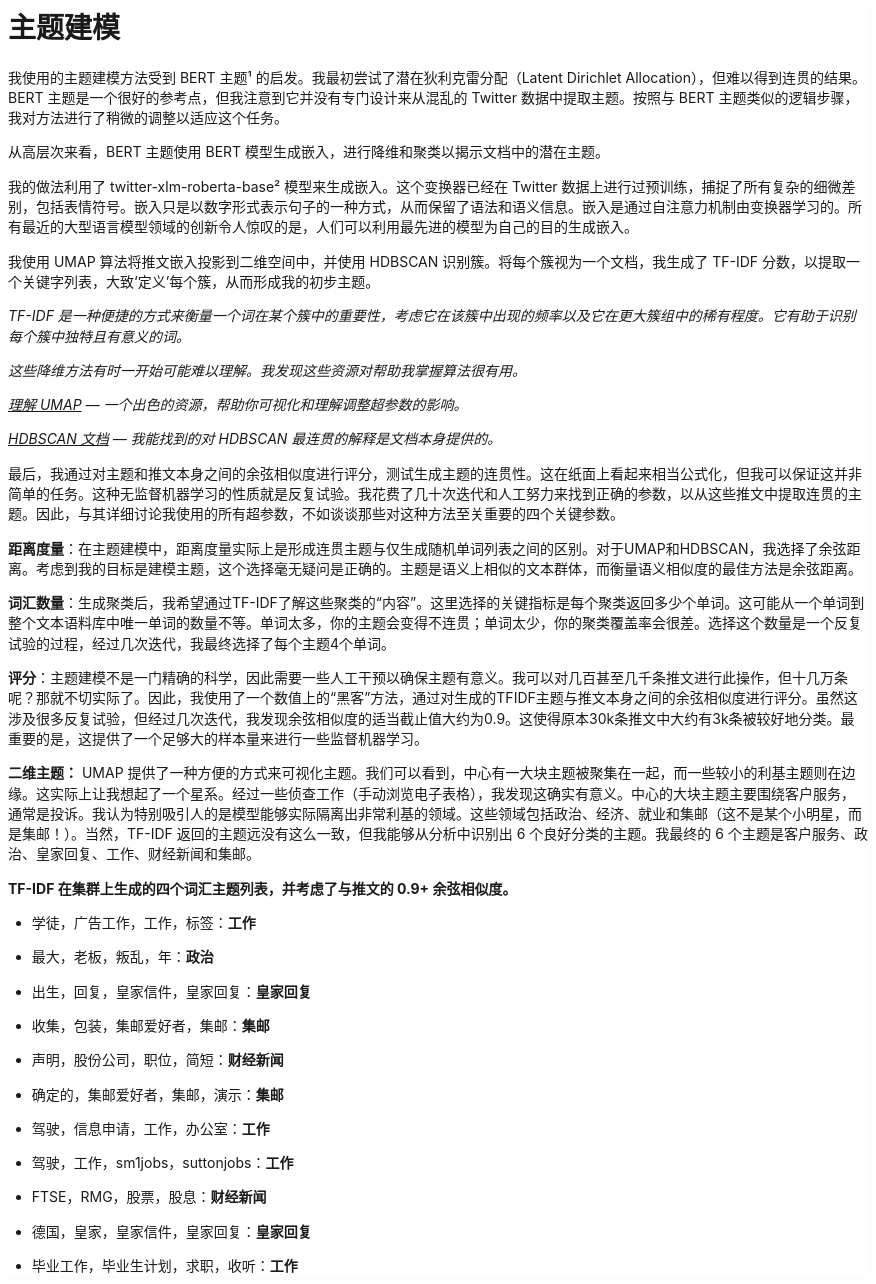 # 主题建模

我使用的主题建模方法受到 BERT 主题¹ 的启发。我最初尝试了潜在狄利克雷分配（Latent Dirichlet Allocation），但难以得到连贯的结果。BERT 主题是一个很好的参考点，但我注意到它并没有专门设计来从混乱的 Twitter 数据中提取主题。按照与 BERT 主题类似的逻辑步骤，我对方法进行了稍微的调整以适应这个任务。

从高层次来看，BERT 主题使用 BERT 模型生成嵌入，进行降维和聚类以揭示文档中的潜在主题。

我的做法利用了 twitter-xlm-roberta-base² 模型来生成嵌入。这个变换器已经在 Twitter 数据上进行过预训练，捕捉了所有复杂的细微差别，包括表情符号。嵌入只是以数字形式表示句子的一种方式，从而保留了语法和语义信息。嵌入是通过自注意力机制由变换器学习的。所有最近的大型语言模型领域的创新令人惊叹的是，人们可以利用最先进的模型为自己的目的生成嵌入。

我使用 UMAP 算法将推文嵌入投影到二维空间中，并使用 HDBSCAN 识别簇。将每个簇视为一个文档，我生成了 TF-IDF 分数，以提取一个关键字列表，大致‘定义’每个簇，从而形成我的初步主题。

*TF-IDF 是一种便捷的方式来衡量一个词在某个簇中的重要性，考虑它在该簇中出现的频率以及它在更大簇组中的稀有程度。它有助于识别每个簇中独特且有意义的词。*

*这些降维方法有时一开始可能难以理解。我发现这些资源对帮助我掌握算法很有用。*

[*理解 UMAP*](https://pair-code.github.io/understanding-umap/) *— 一个出色的资源，帮助你可视化和理解调整超参数的影响。*

[*HDBSCAN 文档*](https://hdbscan.readthedocs.io/en/latest/how_hdbscan_works.html) *— 我能找到的对 HDBSCAN 最连贯的解释是文档本身提供的。*

最后，我通过对主题和推文本身之间的余弦相似度进行评分，测试生成主题的连贯性。这在纸面上看起来相当公式化，但我可以保证这并非简单的任务。这种无监督机器学习的性质就是反复试验。我花费了几十次迭代和人工努力来找到正确的参数，以从这些推文中提取连贯的主题。因此，与其详细讨论我使用的所有超参数，不如谈谈那些对这种方法至关重要的四个关键参数。

**距离度量**：在主题建模中，距离度量实际上是形成连贯主题与仅生成随机单词列表之间的区别。对于UMAP和HDBSCAN，我选择了余弦距离。考虑到我的目标是建模主题，这个选择毫无疑问是正确的。主题是语义上相似的文本群体，而衡量语义相似度的最佳方法是余弦距离。

**词汇数量**：生成聚类后，我希望通过TF-IDF了解这些聚类的“内容”。这里选择的关键指标是每个聚类返回多少个单词。这可能从一个单词到整个文本语料库中唯一单词的数量不等。单词太多，你的主题会变得不连贯；单词太少，你的聚类覆盖率会很差。选择这个数量是一个反复试验的过程，经过几次迭代，我最终选择了每个主题4个单词。

**评分**：主题建模不是一门精确的科学，因此需要一些人工干预以确保主题有意义。我可以对几百甚至几千条推文进行此操作，但十几万条呢？那就不切实际了。因此，我使用了一个数值上的“黑客”方法，通过对生成的TFIDF主题与推文本身之间的余弦相似度进行评分。虽然这涉及很多反复试验，但经过几次迭代，我发现余弦相似度的适当截止值大约为0.9。这使得原本30k条推文中大约有3k条被较好地分类。最重要的是，这提供了一个足够大的样本量来进行一些监督机器学习。

**二维主题：** UMAP 提供了一种方便的方式来可视化主题。我们可以看到，中心有一大块主题被聚集在一起，而一些较小的利基主题则在边缘。这实际上让我想起了一个星系。经过一些侦查工作（手动浏览电子表格），我发现这确实有意义。中心的大块主题主要围绕客户服务，通常是投诉。我认为特别吸引人的是模型能够实际隔离出非常利基的领域。这些领域包括政治、经济、就业和集邮（这不是某个小明星，而是集邮！）。当然，TF-IDF 返回的主题远没有这么一致，但我能够从分析中识别出 6 个良好分类的主题。我最终的 6 个主题是客户服务、政治、皇家回复、工作、财经新闻和集邮。

**TF-IDF 在集群上生成的四个词汇主题列表，并考虑了与推文的 0.9+ 余弦相似度。**

+   学徒，广告工作，工作，标签：**工作**

+   最大，老板，叛乱，年：**政治**

+   出生，回复，皇家信件，皇家回复：**皇家回复**

+   收集，包装，集邮爱好者，集邮：**集邮**

+   声明，股份公司，职位，简短：**财经新闻**

+   确定的，集邮爱好者，集邮，演示：**集邮**

+   驾驶，信息申请，工作，办公室：**工作**

+   驾驶，工作，sm1jobs，suttonjobs：**工作**

+   FTSE，RMG，股票，股息：**财经新闻**

+   德国，皇家，皇家信件，皇家回复：**皇家回复**

+   毕业工作，毕业生计划，求职，收听：**工作**
